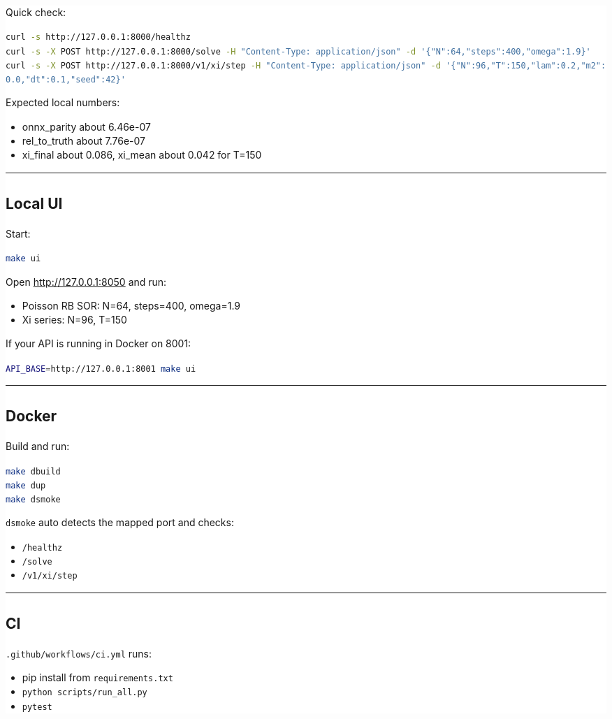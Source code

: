 Quick check:
```bash
curl -s http://127.0.0.1:8000/healthz
curl -s -X POST http://127.0.0.1:8000/solve -H "Content-Type: application/json" -d '{"N":64,"steps":400,"omega":1.9}'
curl -s -X POST http://127.0.0.1:8000/v1/xi/step -H "Content-Type: application/json" -d '{"N":96,"T":150,"lam":0.2,"m2":0.0,"dt":0.1,"seed":42}'
```

Expected local numbers:
- onnx_parity about 6.46e-07
- rel_to_truth about 7.76e-07
- xi_final about 0.086, xi_mean about 0.042 for T=150

---

## Local UI

Start:
```bash
make ui
```

Open http://127.0.0.1:8050 and run:
- Poisson RB SOR: N=64, steps=400, omega=1.9  
- Xi series: N=96, T=150

If your API is running in Docker on 8001:
```bash
API_BASE=http://127.0.0.1:8001 make ui
```

---

## Docker

Build and run:
```bash
make dbuild
make dup
make dsmoke
```

`dsmoke` auto detects the mapped port and checks:
- `/healthz`
- `/solve`
- `/v1/xi/step`

---

## CI

`.github/workflows/ci.yml` runs:
- pip install from `requirements.txt`
- `python scripts/run_all.py`
- `pytest`
